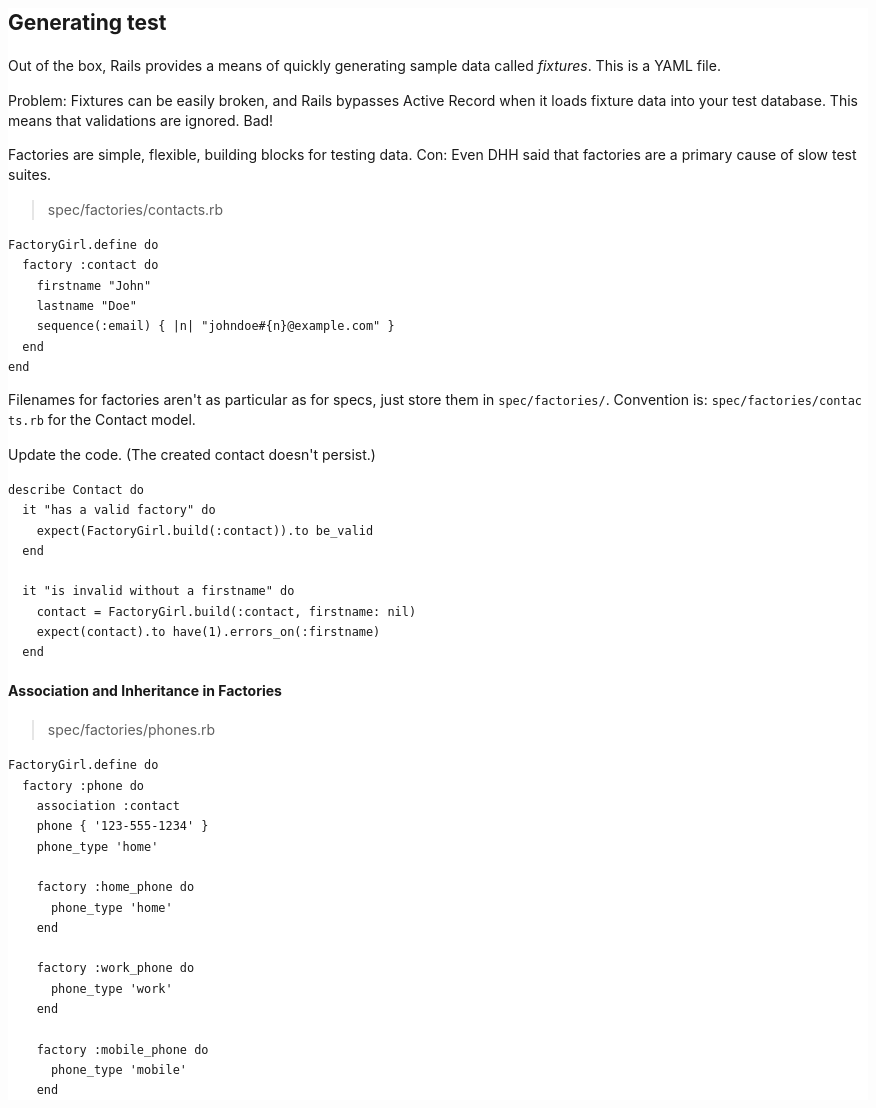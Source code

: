 ## Generating test

Out of the box, Rails provides a means of quickly generating sample data called _fixtures_. This is a YAML file.

Problem: Fixtures can be easily broken, and Rails bypasses Active Record when it loads fixture data into your test database. This means that validations are ignored. Bad!

Factories are simple, flexible, building blocks for testing data. Con: Even DHH said that factories are a primary cause of slow test suites.

> spec/factories/contacts.rb

    FactoryGirl.define do
      factory :contact do
        firstname "John"
        lastname "Doe"
        sequence(:email) { |n| "johndoe#{n}@example.com" }
      end
    end

Filenames for factories aren't as particular as for specs, just store them in `spec/factories/`. Convention is: `spec/factories/contacts.rb` for the Contact model.

Update the code. (The created contact doesn't persist.)

    describe Contact do
      it "has a valid factory" do
        expect(FactoryGirl.build(:contact)).to be_valid
      end

      it "is invalid without a firstname" do
        contact = FactoryGirl.build(:contact, firstname: nil)
        expect(contact).to have(1).errors_on(:firstname)
      end

#### Association and Inheritance in Factories

> spec/factories/phones.rb

    FactoryGirl.define do
      factory :phone do
        association :contact
        phone { '123-555-1234' }
        phone_type 'home'

        factory :home_phone do
          phone_type 'home'
        end

        factory :work_phone do
          phone_type 'work'
        end

        factory :mobile_phone do
          phone_type 'mobile'
        end
